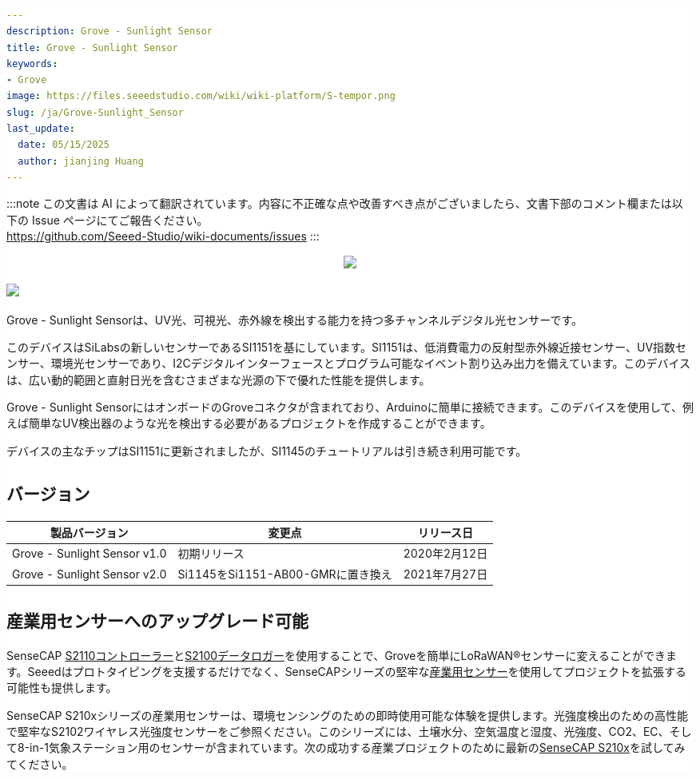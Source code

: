 ```yaml
---
description: Grove - Sunlight Sensor
title: Grove - Sunlight Sensor
keywords:
- Grove
image: https://files.seeedstudio.com/wiki/wiki-platform/S-tempor.png
slug: /ja/Grove-Sunlight_Sensor
last_update:
  date: 05/15/2025
  author: jianjing Huang
---
```

:::note
この文書は AI によって翻訳されています。内容に不正確な点や改善すべき点がございましたら、文書下部のコメント欄または以下の Issue ページにてご報告ください。  
https://github.com/Seeed-Studio/wiki-documents/issues
:::

<div align="center"><img width={1000} src="https://files.seeedstudio.com/wiki/Grove-Sunlight_Sensor/img/Grove_sunlight_sensor_view.jpg" /></div>

<p style={{textAlign: 'center'}}><a href="https://www.seeedstudio.com/Grove-Sunlight-Sensor-p-2530.html" target="_blank"><img src="https://files.seeedstudio.com/wiki/Seeed-WiKi/docs/images/get_one_now.png" border="0" /></a></p>

Grove - Sunlight Sensorは、UV光、可視光、赤外線を検出する能力を持つ多チャンネルデジタル光センサーです。

このデバイスはSiLabsの新しいセンサーであるSI1151を基にしています。SI1151は、低消費電力の反射型赤外線近接センサー、UV指数センサー、環境光センサーであり、I2Cデジタルインターフェースとプログラム可能なイベント割り込み出力を備えています。このデバイスは、広い動的範囲と直射日光を含むさまざまな光源の下で優れた性能を提供します。

Grove - Sunlight SensorにはオンボードのGroveコネクタが含まれており、Arduinoに簡単に接続できます。このデバイスを使用して、例えば簡単なUV検出器のような光を検出する必要があるプロジェクトを作成することができます。

デバイスの主なチップはSI1151に更新されましたが、SI1145のチュートリアルは引き続き利用可能です。

## バージョン

| 製品バージョン                  | 変更点                                                            | リリース日   |
|----------------------------------|--------------------------------------------------------------------|---------------|
| Grove - Sunlight Sensor v1.0     | 初期リリース                                                      | 2020年2月12日 |
| Grove - Sunlight Sensor v2.0     | Si1145をSi1151-AB00-GMRに置き換え                                  | 2021年7月27日 |

## 産業用センサーへのアップグレード可能

SenseCAP [S2110コントローラー](https://www.seeedstudio.com/SenseCAP-XIAO-LoRaWAN-Controller-p-5474.html)と[S2100データロガー](https://www.seeedstudio.com/SenseCAP-S2100-LoRaWAN-Data-Logger-p-5361.html)を使用することで、Groveを簡単にLoRaWAN®センサーに変えることができます。Seeedはプロトタイピングを支援するだけでなく、SenseCAPシリーズの堅牢な[産業用センサー](https://www.seeedstudio.com/catalogsearch/result/?q=sensecap&categories=SenseCAP&application=Temperature%2FHumidity~Soil~Gas~Light~Weather~Water~Automation~Positioning~Machine%20Learning~Voice%20Recognition&compatibility=SenseCAP)を使用してプロジェクトを拡張する可能性も提供します。

SenseCAP S210xシリーズの産業用センサーは、環境センシングのための即時使用可能な体験を提供します。光強度検出のための高性能で堅牢なS2102ワイヤレス光強度センサーをご参照ください。このシリーズには、土壌水分、空気温度と湿度、光強度、CO2、EC、そして8-in-1気象ステーション用のセンサーが含まれています。次の成功する産業プロジェクトのために最新の[SenseCAP S210x](https://www.seeedstudio.com/catalogsearch/result/?q=S21&categories=SenseCAP~LoRaWAN%20Device&product_module=Device)を試してみてください。
